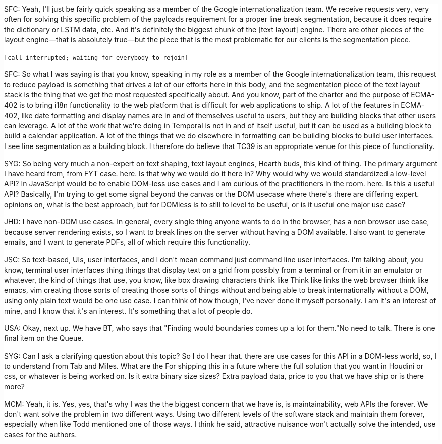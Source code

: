 SFC:  Yeah, I'll just be fairly quick speaking as a member of the Google internationalization team. We receive requests very, very often for solving this specific problem of the payloads requirement for a proper line break segmentation, because it does require the dictionary or LSTM data, etc. And it's definitely the biggest chunk of the [text layout] engine. There are other pieces of the layout engine—that is absolutely true—but the piece that is the most problematic for our clients is the segmentation piece.

`[call interrupted; waiting for everybody to rejoin]`

SFC: So what I was saying is that you know, speaking in my role as a member of the Google internationalization team, this request to reduce payload is something that drives a lot of our efforts here in this body, and the segmentation piece of the text layout stack is the thing that we get the most requested specifically about. And you know, part of the charter and the purpose of ECMA-402 is to bring i18n functionality to the web platform that is difficult for web applications to ship. A lot of the features in ECMA-402, like date formatting and display names are in and of themselves useful to users, but they are building blocks that other users can leverage. A lot of the work that we're doing in Temporal is not in and of itself useful, but it can be used as a building block to build a calendar application. A lot of the things that we do elsewhere in formatting can be building blocks to build user interfaces. I see line segmentation as a building block. I therefore do believe that TC39 is an appropriate venue for this piece of functionality.

SYG: So being very much a non-expert on text shaping, text layout engines, Hearth buds, this kind of thing. The primary argument I have heard from, from FYT case. here. Is that why we would do it here in? Why would why we would standardized a low-level API? In JavaScript would be to enable DOM-less use cases and I am curious of the practitioners in the room. here. Is this a useful API? Basically, I'm trying to get some signal beyond the canvas or the DOM usecase where there's there are differing expert. opinions on, what is the best approach, but for DOMless is to still to level to be useful, or is it useful one major use case?

JHD: I have non-DOM use cases. In general, every single thing anyone wants to do in the browser, has a non browser use case, because server rendering exists, so I want to break lines on the server without having a DOM available. I also want to generate emails, and I want to generate PDFs, all of which require this functionality.

JSC: So text-based, UIs, user interfaces, and I don't mean command just command line user interfaces. I'm talking about, you know, terminal user interfaces thing things that display text on a grid from possibly from a terminal or from it in an emulator or whatever, the kind of things that use, you know, like box drawing characters think like Think like links the web browser think like emacs, vim creating those sorts of creating those sorts of things without and being able to break internationally without a DOM, using only plain text would be one use case. I can think of how though, I've never done it myself personally. I am it's an interest of mine, and I know that it's an interest. It's something that a lot of people do.

USA: Okay, next up. We have BT, who says that "Finding would boundaries comes up a lot for them."No need to talk. There is one final item on the Queue.

SYG: Can I ask a clarifying question about this topic? So I do I hear that. there are use cases for this API in a DOM-less world, so, I to understand from Tab and Miles. What are the For shipping this in a future where the full solution that you want in Houdini or css, or whatever is being worked on. Is it extra binary size sizes? Extra payload data, price to you that we have ship or is there more?

MCM: Yeah, it is. Yes, yes, that's why I was the the biggest concern that we have is, is maintainability, web APIs the forever. We don't want solve the problem in two different ways. Using two different levels of the software stack and maintain them forever, especially when like Todd mentioned one of those ways. I think he said, attractive nuisance won't actually solve the intended, use cases for the authors.
